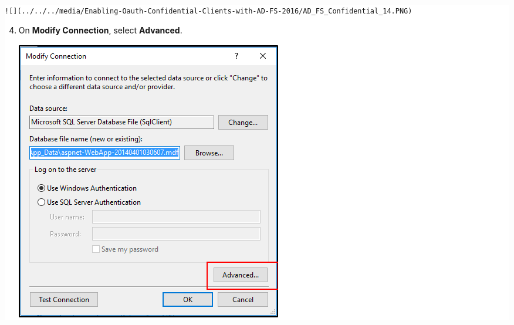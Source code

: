     ![](../../../media/Enabling-Oauth-Confidential-Clients-with-AD-FS-2016/AD_FS_Confidential_14.PNG)  
  
4.  On **Modify Connection**, select **Advanced**.  
  
    ![](../../../media/Enabling-Oauth-Confidential-Clients-with-AD-FS-2016/AD_FS_Confidential_15.PNG)  
  